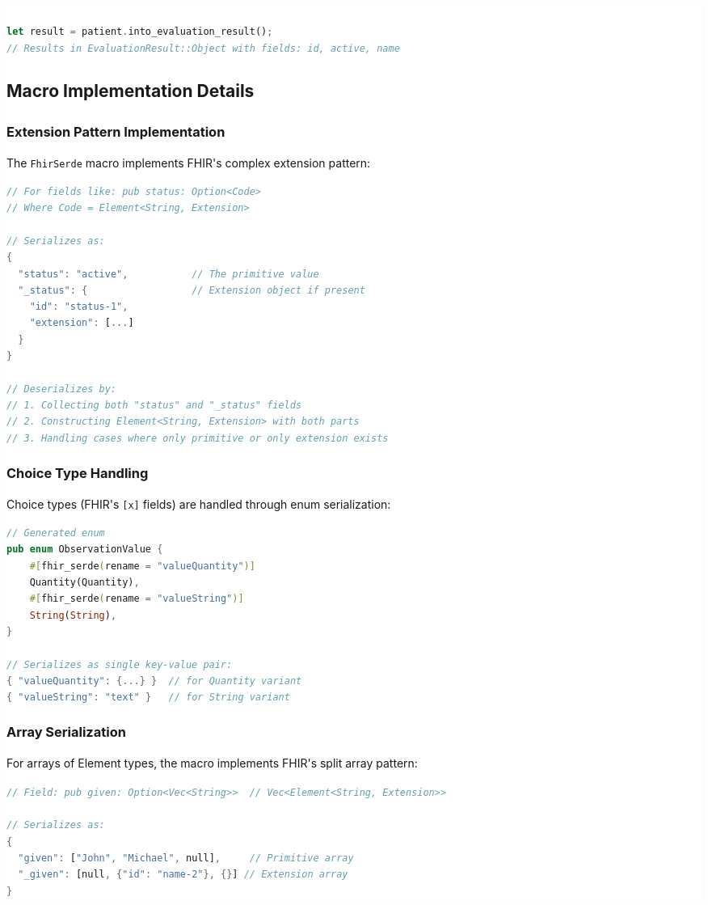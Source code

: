 ```rust

let result = patient.into_evaluation_result();
// Results in EvaluationResult::Object with fields: id, active, name
```

## Macro Implementation Details

### Extension Pattern Implementation

The `FhirSerde` macro implements FHIR's complex extension pattern:

```rust
// For fields like: pub status: Option<Code>
// Where Code = Element<String, Extension>

// Serializes as:
{
  "status": "active",           // The primitive value
  "_status": {                  // Extension object if present
    "id": "status-1",
    "extension": [...]
  }
}

// Deserializes by:
// 1. Collecting both "status" and "_status" fields
// 2. Constructing Element<String, Extension> with both parts
// 3. Handling cases where only primitive or only extension exists
```

### Choice Type Handling

Choice types (FHIR's `[x]` fields) are handled through enum serialization:

```rust
// Generated enum
pub enum ObservationValue {
    #[fhir_serde(rename = "valueQuantity")]
    Quantity(Quantity),
    #[fhir_serde(rename = "valueString")]  
    String(String),
}

// Serializes as single key-value pair:
{ "valueQuantity": {...} }  // for Quantity variant
{ "valueString": "text" }   // for String variant
```

### Array Serialization

For arrays of Element types, the macro implements FHIR's split array pattern:

```rust
// Field: pub given: Option<Vec<String>>  // Vec<Element<String, Extension>>

// Serializes as:
{
  "given": ["John", "Michael", null],     // Primitive array
  "_given": [null, {"id": "name-2"}, {}] // Extension array  
}
```

